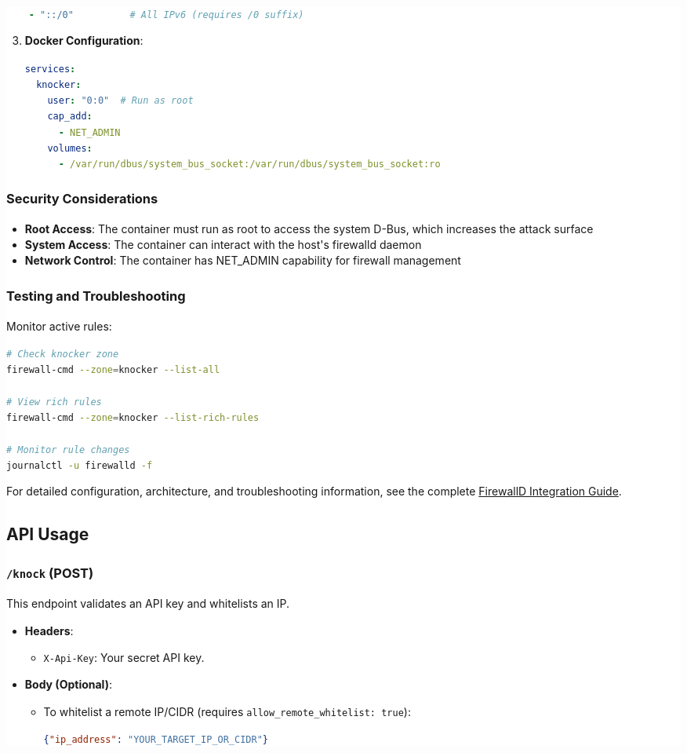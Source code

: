    ```yaml
       - "::/0"          # All IPv6 (requires /0 suffix)
   ```

3. **Docker Configuration**:
   ```yaml
   services:
     knocker:
       user: "0:0"  # Run as root
       cap_add:
         - NET_ADMIN
       volumes:
         - /var/run/dbus/system_bus_socket:/var/run/dbus/system_bus_socket:ro
   ```

### Security Considerations

- **Root Access**: The container must run as root to access the system D-Bus, which increases the attack surface
- **System Access**: The container can interact with the host's firewalld daemon
- **Network Control**: The container has NET_ADMIN capability for firewall management

### Testing and Troubleshooting

Monitor active rules:
```bash
# Check knocker zone
firewall-cmd --zone=knocker --list-all

# View rich rules
firewall-cmd --zone=knocker --list-rich-rules

# Monitor rule changes
journalctl -u firewalld -f
```

For detailed configuration, architecture, and troubleshooting information, see the complete [FirewallD Integration Guide](./docs/FIREWALLD_INTEGRATION.md).

## API Usage

### `/knock` (POST)

This endpoint validates an API key and whitelists an IP.

*   **Headers**:
    *   `X-Api-Key`: Your secret API key.

*   **Body (Optional)**:
    *   To whitelist a remote IP/CIDR (requires `allow_remote_whitelist: true`):
        ```json
        {"ip_address": "YOUR_TARGET_IP_OR_CIDR"}
        ```
